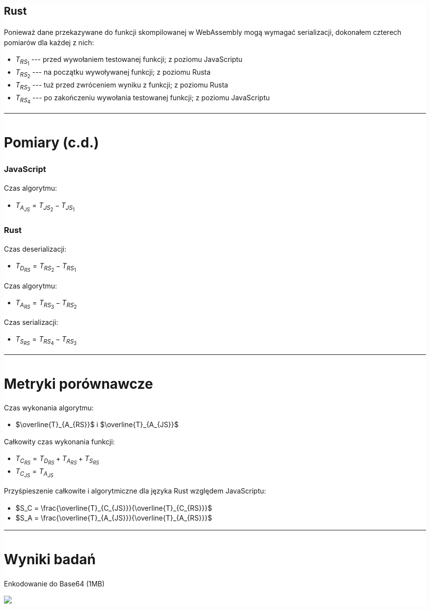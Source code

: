## Rust
Ponieważ dane przekazywane do funkcji skompilowanej w WebAssembly mogą wymagać serializacji, dokonałem czterech pomiarów dla każdej z nich:
- $T_{RS_1}$ --- przed wywołaniem testowanej funkcji; z poziomu JavaScriptu
- $T_{RS_2}$ --- na początku wywoływanej funkcji; z poziomu Rusta
- $T_{RS_3}$ --- tuż przed zwróceniem wyniku z funkcji; z poziomu Rusta
- $T_{RS_4}$ --- po zakończeniu wywołania testowanej funkcji; z poziomu JavaScriptu

---

# Pomiary (c.d.)

### JavaScript
Czas algorytmu:
- $T_{A_{JS}} = T_{JS_2} - T_{JS_1}$

### Rust
Czas deserializacji:
- $T_{D_{RS}} = T_{RS_2} - T_{RS_1}$

Czas algorytmu:
- $T_{A_{RS}} = T_{RS_3} - T_{RS_2}$

Czas serializacji:
- $T_{S_{RS}} = T_{RS_4} - T_{RS_3}$

---

# Metryki porównawcze
<div></div>

Czas wykonania algorytmu:
- $\overline{T}_{A_{RS}}$ i $\overline{T}_{A_{JS}}$

Całkowity czas wykonania funkcji:
- $T_{C_{RS}} = T_{D_{RS}} + T_{A_{RS}} + T_{S_{RS}}$
- $T_{C_{JS}} = T_{A_{JS}}$

Przyśpieszenie całkowite i algorytmiczne dla języka Rust względem JavaScriptu:
- $S_C = \frac{\overline{T}_{C_{JS}}}{\overline{T}_{C_{RS}}}$
- $S_A = \frac{\overline{T}_{A_{JS}}}{\overline{T}_{A_{RS}}}$



---

# Wyniki badań
Enkodowanie do Base64 (1MB)

<img src="/base64.png" class="h-64 mx-auto object-contain" />
